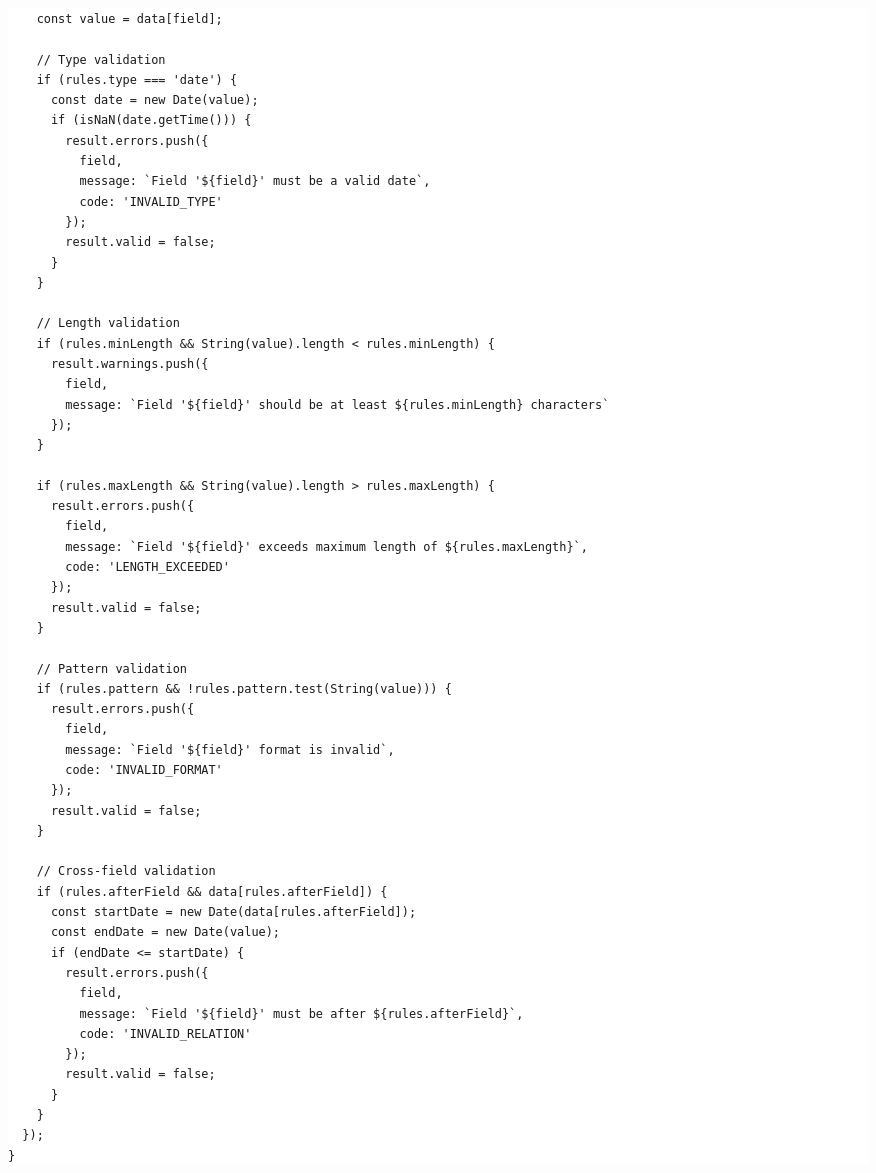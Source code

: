         const value = data[field];

        // Type validation
        if (rules.type === 'date') {
          const date = new Date(value);
          if (isNaN(date.getTime())) {
            result.errors.push({
              field,
              message: `Field '${field}' must be a valid date`,
              code: 'INVALID_TYPE'
            });
            result.valid = false;
          }
        }

        // Length validation
        if (rules.minLength && String(value).length < rules.minLength) {
          result.warnings.push({
            field,
            message: `Field '${field}' should be at least ${rules.minLength} characters`
          });
        }

        if (rules.maxLength && String(value).length > rules.maxLength) {
          result.errors.push({
            field,
            message: `Field '${field}' exceeds maximum length of ${rules.maxLength}`,
            code: 'LENGTH_EXCEEDED'
          });
          result.valid = false;
        }

        // Pattern validation
        if (rules.pattern && !rules.pattern.test(String(value))) {
          result.errors.push({
            field,
            message: `Field '${field}' format is invalid`,
            code: 'INVALID_FORMAT'
          });
          result.valid = false;
        }

        // Cross-field validation
        if (rules.afterField && data[rules.afterField]) {
          const startDate = new Date(data[rules.afterField]);
          const endDate = new Date(value);
          if (endDate <= startDate) {
            result.errors.push({
              field,
              message: `Field '${field}' must be after ${rules.afterField}`,
              code: 'INVALID_RELATION'
            });
            result.valid = false;
          }
        }
      });
    }
